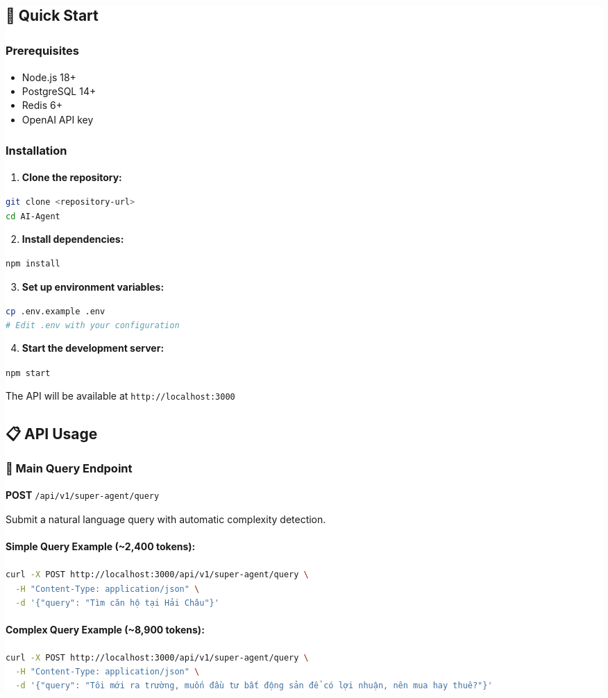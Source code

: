 ## 🚀 Quick Start

### Prerequisites

- Node.js 18+
- PostgreSQL 14+
- Redis 6+
- OpenAI API key

### Installation

1. **Clone the repository:**
```bash
git clone <repository-url>
cd AI-Agent
```

2. **Install dependencies:**
```bash
npm install
```

3. **Set up environment variables:**
```bash
cp .env.example .env
# Edit .env with your configuration
```

4. **Start the development server:**
```bash
npm start
```

The API will be available at `http://localhost:3000`

## 📋 API Usage

### 🤖 Main Query Endpoint

**POST** `/api/v1/super-agent/query`

Submit a natural language query with automatic complexity detection.

#### Simple Query Example (~2,400 tokens):
```bash
curl -X POST http://localhost:3000/api/v1/super-agent/query \
  -H "Content-Type: application/json" \
  -d '{"query": "Tìm căn hộ tại Hải Châu"}'
```

#### Complex Query Example (~8,900 tokens):
```bash
curl -X POST http://localhost:3000/api/v1/super-agent/query \
  -H "Content-Type: application/json" \
  -d '{"query": "Tôi mới ra trường, muốn đầu tư bất động sản để có lợi nhuận, nên mua hay thuê?"}'
```
